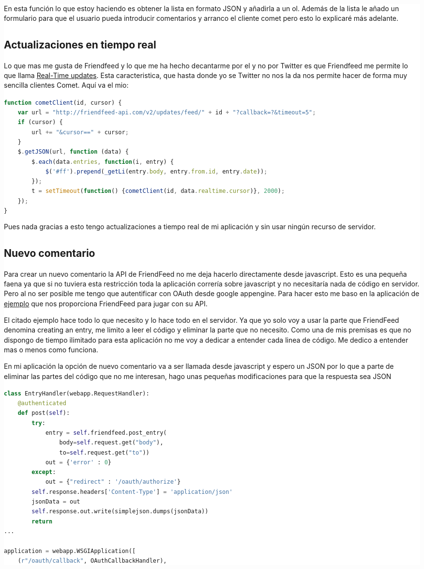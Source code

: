 En esta función lo que estoy haciendo es obtener la lista en formato JSON y añadirla a un ol. Además de la lista le añado un formulario para que el usuario pueda introducir comentarios y arranco el cliente comet pero esto lo explicaré más adelante.

## Actualizaciones en tiempo real

Lo que mas me gusta de Friendfeed y lo que me ha hecho decantarme por el y no por Twitter es que Friendfeed me permite lo que llama [Real-Time updates](http://friendfeed.com/api/documentation#realtime). Esta caracteristica, que hasta donde yo se Twitter no nos la da nos permite hacer de forma muy sencilla clientes Comet. Aquí va el mio:

```javascript
function cometClient(id, cursor) {
    var url = "http://friendfeed-api.com/v2/updates/feed/" + id + "?callback=?&timeout=5";
    if (cursor) {
        url += "&cursor==" + cursor;
    }
    $.getJSON(url, function (data) {
        $.each(data.entries, function(i, entry) {
            $('#ff').prepend(_getLi(entry.body, entry.from.id, entry.date));
        });
        t = setTimeout(function() {cometClient(id, data.realtime.cursor)}, 2000);
    });
}
```

Pues nada gracias a esto tengo actualizaciones a tiempo real de mi aplicación y sin usar ningún recurso de servidor.

## Nuevo comentario

Para crear un nuevo comentario la API de FriendFeed no me deja hacerlo directamente desde javascript. Esto es una pequeña faena ya que si no tuviera esta restricción toda la aplicación correría sobre javascript y no necesitaría nada de código en servidor. Pero al no ser posible me tengo que autentificar con OAuth desde google appengine. Para hacer esto me baso en la aplicación de [ejemplo](http://code.google.com/p/friendfeed-api-example/) que nos proporciona FriendFeed para jugar con su API.

El citado ejemplo hace todo lo que necesito y lo hace todo en el servidor. Ya que yo solo voy a usar la parte que FriendFeed denomina creating an entry, me limito a leer el código y eliminar la parte que no necesito. Como una de mis premisas es que no dispongo de tiempo ilimitado para esta aplicación no me voy a dedicar a entender cada linea de código. Me dedico a entender mas o menos como funciona.

En mi aplicación la opción de nuevo comentario va a ser llamada desde javascript y espero un JSON por lo que a parte de eliminar las partes del código que no me interesan, hago unas pequeñas modificaciones para que la respuesta sea JSON

```python
class EntryHandler(webapp.RequestHandler):
    @authenticated
    def post(self):
        try:
            entry = self.friendfeed.post_entry(
                body=self.request.get("body"),
                to=self.request.get("to"))
            out = {'error' : 0}
        except:
            out = {"redirect" : '/oauth/authorize'}
        self.response.headers['Content-Type'] = 'application/json'
        jsonData = out
        self.response.out.write(simplejson.dumps(jsonData))
        return
...
 
application = webapp.WSGIApplication([
    (r"/oauth/callback", OAuthCallbackHandler),
```